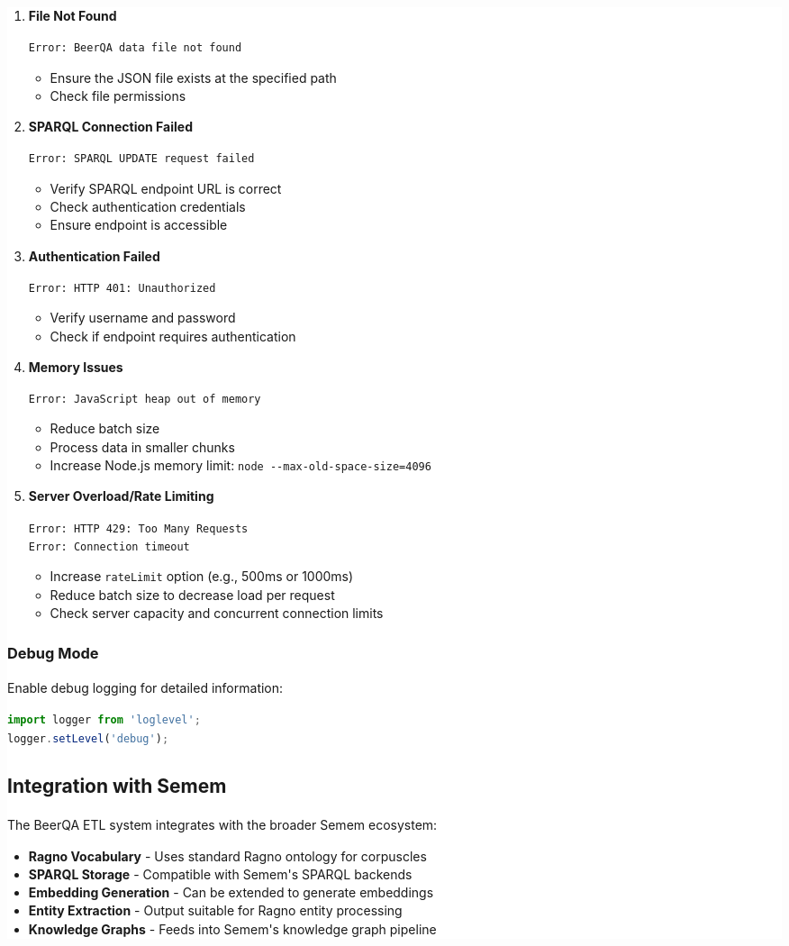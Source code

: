 1. **File Not Found**
   ```
   Error: BeerQA data file not found
   ```
   - Ensure the JSON file exists at the specified path
   - Check file permissions

2. **SPARQL Connection Failed**
   ```
   Error: SPARQL UPDATE request failed
   ```
   - Verify SPARQL endpoint URL is correct
   - Check authentication credentials
   - Ensure endpoint is accessible

3. **Authentication Failed**
   ```
   Error: HTTP 401: Unauthorized
   ```
   - Verify username and password
   - Check if endpoint requires authentication

4. **Memory Issues**
   ```
   Error: JavaScript heap out of memory
   ```
   - Reduce batch size
   - Process data in smaller chunks
   - Increase Node.js memory limit: `node --max-old-space-size=4096`

5. **Server Overload/Rate Limiting**
   ```
   Error: HTTP 429: Too Many Requests
   Error: Connection timeout
   ```
   - Increase `rateLimit` option (e.g., 500ms or 1000ms)
   - Reduce batch size to decrease load per request
   - Check server capacity and concurrent connection limits

### Debug Mode

Enable debug logging for detailed information:

```javascript
import logger from 'loglevel';
logger.setLevel('debug');
```

## Integration with Semem

The BeerQA ETL system integrates with the broader Semem ecosystem:

- **Ragno Vocabulary** - Uses standard Ragno ontology for corpuscles
- **SPARQL Storage** - Compatible with Semem's SPARQL backends  
- **Embedding Generation** - Can be extended to generate embeddings
- **Entity Extraction** - Output suitable for Ragno entity processing
- **Knowledge Graphs** - Feeds into Semem's knowledge graph pipeline
